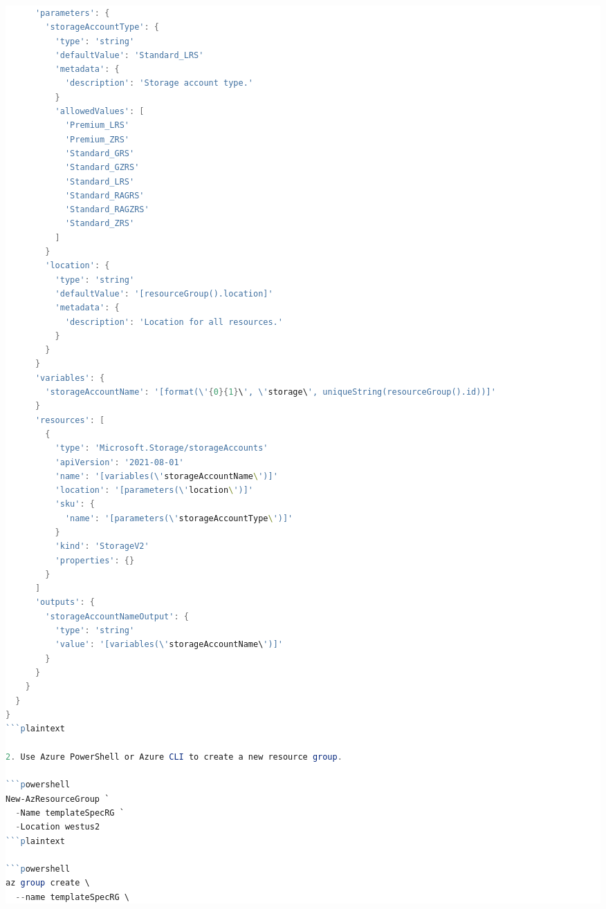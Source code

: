 ```powershell
      'parameters': {
        'storageAccountType': {
          'type': 'string'
          'defaultValue': 'Standard_LRS'
          'metadata': {
            'description': 'Storage account type.'
          }
          'allowedValues': [
            'Premium_LRS'
            'Premium_ZRS'
            'Standard_GRS'
            'Standard_GZRS'
            'Standard_LRS'
            'Standard_RAGRS'
            'Standard_RAGZRS'
            'Standard_ZRS'
          ]
        }
        'location': {
          'type': 'string'
          'defaultValue': '[resourceGroup().location]'
          'metadata': {
            'description': 'Location for all resources.'
          }
        }
      }
      'variables': {
        'storageAccountName': '[format(\'{0}{1}\', \'storage\', uniqueString(resourceGroup().id))]'
      }
      'resources': [
        {
          'type': 'Microsoft.Storage/storageAccounts'
          'apiVersion': '2021-08-01'
          'name': '[variables(\'storageAccountName\')]'
          'location': '[parameters(\'location\')]'
          'sku': {
            'name': '[parameters(\'storageAccountType\')]'
          }
          'kind': 'StorageV2'
          'properties': {}
        }
      ]
      'outputs': {
        'storageAccountNameOutput': {
          'type': 'string'
          'value': '[variables(\'storageAccountName\')]'
        }
      }
    }
  }
}
```plaintext

2. Use Azure PowerShell or Azure CLI to create a new resource group.

```powershell
New-AzResourceGroup `
  -Name templateSpecRG `
  -Location westus2
```plaintext

```powershell
az group create \
  --name templateSpecRG \
```
